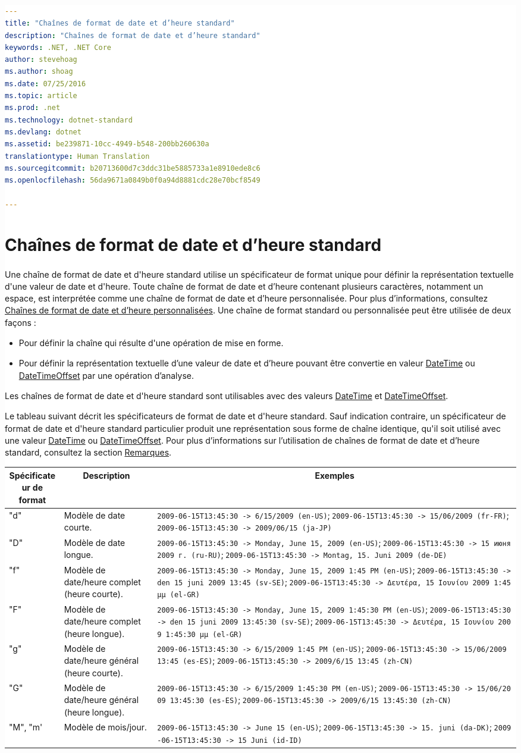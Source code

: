 ```yaml
---
title: "Chaînes de format de date et d’heure standard"
description: "Chaînes de format de date et d’heure standard"
keywords: .NET, .NET Core
author: stevehoag
ms.author: shoag
ms.date: 07/25/2016
ms.topic: article
ms.prod: .net
ms.technology: dotnet-standard
ms.devlang: dotnet
ms.assetid: be239871-10cc-4949-b548-200bb260630a
translationtype: Human Translation
ms.sourcegitcommit: b20713600d7c3ddc31be5885733a1e8910ede8c6
ms.openlocfilehash: 56da9671a0849b0f0a94d8881cdc28e70bcf8549

---
```


# <a name="standard-date-and-time-format-strings"></a>Chaînes de format de date et d’heure standard

Une chaîne de format de date et d'heure standard utilise un spécificateur de format unique pour définir la représentation textuelle d'une valeur de date et d'heure. Toute chaîne de format de date et d’heure contenant plusieurs caractères, notamment un espace, est interprétée comme une chaîne de format de date et d’heure personnalisée. Pour plus d’informations, consultez [Chaînes de format de date et d’heure personnalisées](custom-datetime.md). Une chaîne de format standard ou personnalisée peut être utilisée de deux façons :

* Pour définir la chaîne qui résulte d'une opération de mise en forme.

* Pour définir la représentation textuelle d’une valeur de date et d’heure pouvant être convertie en valeur [DateTime](xref:System.DateTime) ou [DateTimeOffset](xref:System.DateTimeOffset) par une opération d’analyse.

Les chaînes de format de date et d'heure standard sont utilisables avec des valeurs [DateTime](xref:System.DateTime) et [DateTimeOffset](xref:System.DateTimeOffset). 

Le tableau suivant décrit les spécificateurs de format de date et d'heure standard. Sauf indication contraire, un spécificateur de format de date et d'heure standard particulier produit une représentation sous forme de chaîne identique, qu'il soit utilisé avec une valeur [DateTime](xref:System.DateTime) ou [DateTimeOffset](xref:System.DateTimeOffset). Pour plus d’informations sur l’utilisation de chaînes de format de date et d’heure standard, consultez la section [Remarques](#notes).

Spécificateur de format | Description | Exemples
---------------- | ----------- | --------
"d" | Modèle de date courte. | `2009-06-15T13:45:30 -> 6/15/2009 (en-US)`; `2009-06-15T13:45:30 -> 15/06/2009 (fr-FR)`; `2009-06-15T13:45:30 -> 2009/06/15 (ja-JP)`
"D" | Modèle de date longue. | `2009-06-15T13:45:30 -> Monday, June 15, 2009 (en-US)`; `2009-06-15T13:45:30 -> 15 июня 2009 г. (ru-RU)`; `2009-06-15T13:45:30 -> Montag, 15. Juni 2009 (de-DE)`
"f" | Modèle de date/heure complet (heure courte). | `2009-06-15T13:45:30 -> Monday, June 15, 2009 1:45 PM (en-US)`; `2009-06-15T13:45:30 -> den 15 juni 2009 13:45 (sv-SE)`; `2009-06-15T13:45:30 -> Δευτέρα, 15 Ιουνίου 2009 1:45 μμ (el-GR)`
"F" | Modèle de date/heure complet (heure longue). | `2009-06-15T13:45:30 -> Monday, June 15, 2009 1:45:30 PM (en-US)`; `2009-06-15T13:45:30 -> den 15 juni 2009 13:45:30 (sv-SE)`; `2009-06-15T13:45:30 -> Δευτέρα, 15 Ιουνίου 2009 1:45:30 μμ (el-GR)`
"g" | Modèle de date/heure général (heure courte). | `2009-06-15T13:45:30 -> 6/15/2009 1:45 PM (en-US)`; `2009-06-15T13:45:30 -> 15/06/2009 13:45 (es-ES)`; `2009-06-15T13:45:30 -> 2009/6/15 13:45 (zh-CN)`
"G" | Modèle de date/heure général (heure longue). | `2009-06-15T13:45:30 -> 6/15/2009 1:45:30 PM (en-US)`; `2009-06-15T13:45:30 -> 15/06/2009 13:45:30 (es-ES)`; `2009-06-15T13:45:30 -> 2009/6/15 13:45:30 (zh-CN)`
"M", "m' | Modèle de mois/jour. | `2009-06-15T13:45:30 -> June 15 (en-US)`; `2009-06-15T13:45:30 -> 15. juni (da-DK)`; `2009-06-15T13:45:30 -> 15 Juni (id-ID)`